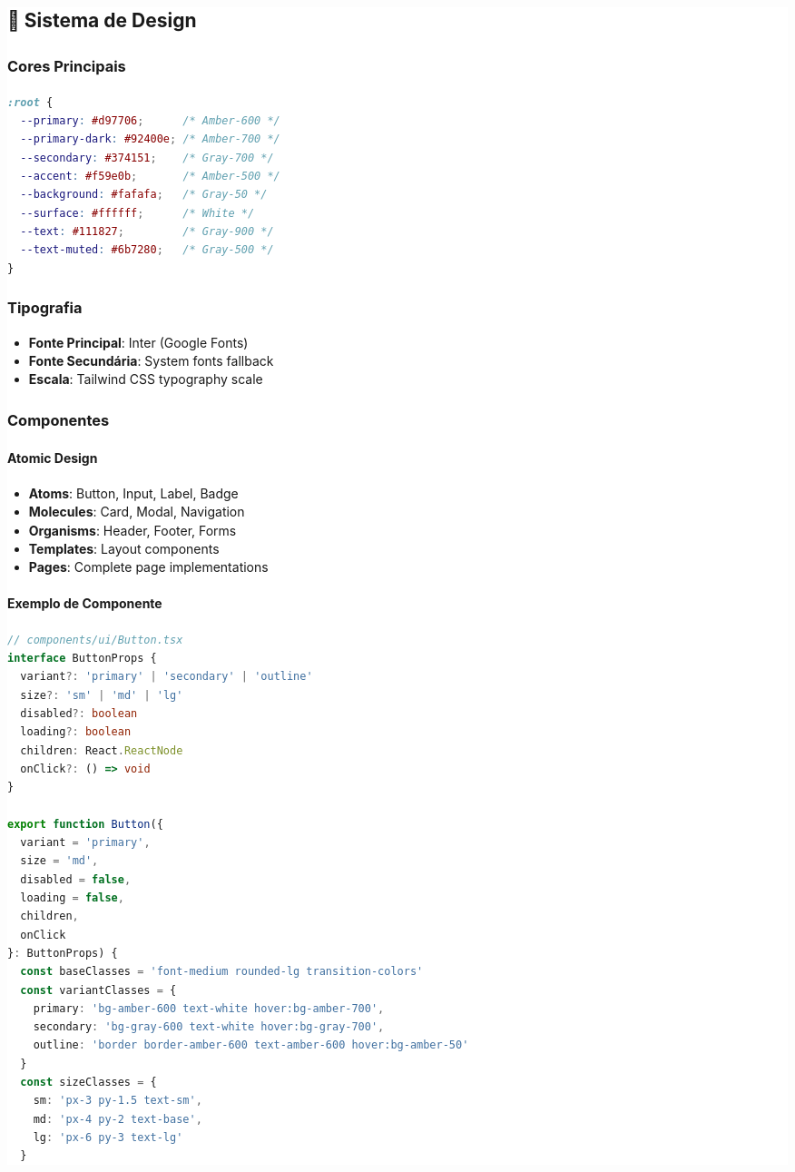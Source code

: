 ## 🎨 Sistema de Design

### Cores Principais
```css
:root {
  --primary: #d97706;      /* Amber-600 */
  --primary-dark: #92400e; /* Amber-700 */
  --secondary: #374151;    /* Gray-700 */
  --accent: #f59e0b;       /* Amber-500 */
  --background: #fafafa;   /* Gray-50 */
  --surface: #ffffff;      /* White */
  --text: #111827;         /* Gray-900 */
  --text-muted: #6b7280;   /* Gray-500 */
}
```

### Tipografia
- **Fonte Principal**: Inter (Google Fonts)
- **Fonte Secundária**: System fonts fallback
- **Escala**: Tailwind CSS typography scale

### Componentes

#### Atomic Design
- **Atoms**: Button, Input, Label, Badge
- **Molecules**: Card, Modal, Navigation
- **Organisms**: Header, Footer, Forms
- **Templates**: Layout components
- **Pages**: Complete page implementations

#### Exemplo de Componente
```typescript
// components/ui/Button.tsx
interface ButtonProps {
  variant?: 'primary' | 'secondary' | 'outline'
  size?: 'sm' | 'md' | 'lg'
  disabled?: boolean
  loading?: boolean
  children: React.ReactNode
  onClick?: () => void
}

export function Button({ 
  variant = 'primary', 
  size = 'md',
  disabled = false,
  loading = false,
  children,
  onClick 
}: ButtonProps) {
  const baseClasses = 'font-medium rounded-lg transition-colors'
  const variantClasses = {
    primary: 'bg-amber-600 text-white hover:bg-amber-700',
    secondary: 'bg-gray-600 text-white hover:bg-gray-700',
    outline: 'border border-amber-600 text-amber-600 hover:bg-amber-50'
  }
  const sizeClasses = {
    sm: 'px-3 py-1.5 text-sm',
    md: 'px-4 py-2 text-base',
    lg: 'px-6 py-3 text-lg'
  }

```